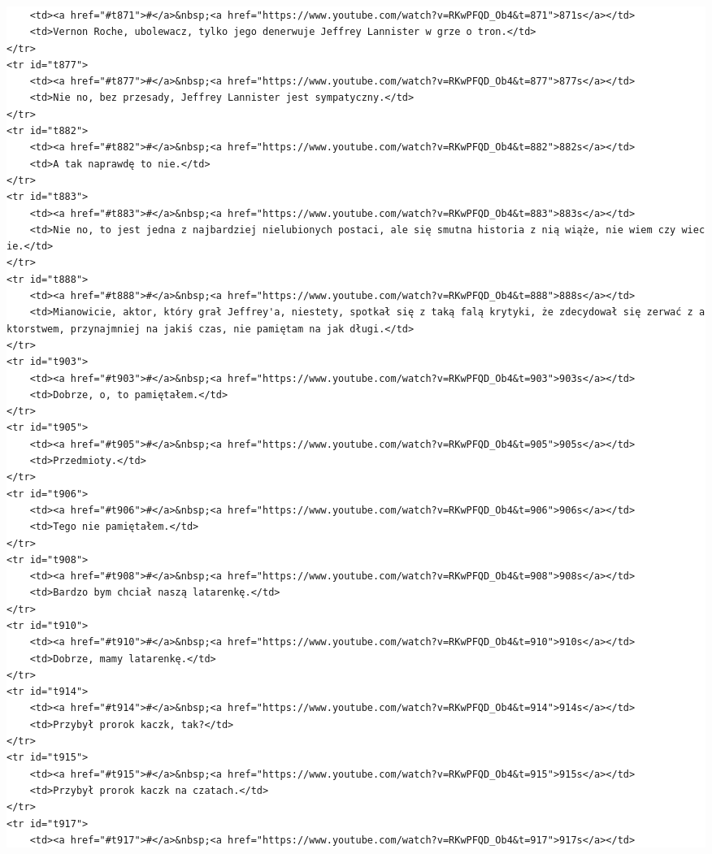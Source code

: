         <td><a href="#t871">#</a>&nbsp;<a href="https://www.youtube.com/watch?v=RKwPFQD_Ob4&t=871">871s</a></td>
        <td>Vernon Roche, ubolewacz, tylko jego denerwuje Jeffrey Lannister w grze o tron.</td>
    </tr>
    <tr id="t877">
        <td><a href="#t877">#</a>&nbsp;<a href="https://www.youtube.com/watch?v=RKwPFQD_Ob4&t=877">877s</a></td>
        <td>Nie no, bez przesady, Jeffrey Lannister jest sympatyczny.</td>
    </tr>
    <tr id="t882">
        <td><a href="#t882">#</a>&nbsp;<a href="https://www.youtube.com/watch?v=RKwPFQD_Ob4&t=882">882s</a></td>
        <td>A tak naprawdę to nie.</td>
    </tr>
    <tr id="t883">
        <td><a href="#t883">#</a>&nbsp;<a href="https://www.youtube.com/watch?v=RKwPFQD_Ob4&t=883">883s</a></td>
        <td>Nie no, to jest jedna z najbardziej nielubionych postaci, ale się smutna historia z nią wiąże, nie wiem czy wiecie.</td>
    </tr>
    <tr id="t888">
        <td><a href="#t888">#</a>&nbsp;<a href="https://www.youtube.com/watch?v=RKwPFQD_Ob4&t=888">888s</a></td>
        <td>Mianowicie, aktor, który grał Jeffrey'a, niestety, spotkał się z taką falą krytyki, że zdecydował się zerwać z aktorstwem, przynajmniej na jakiś czas, nie pamiętam na jak długi.</td>
    </tr>
    <tr id="t903">
        <td><a href="#t903">#</a>&nbsp;<a href="https://www.youtube.com/watch?v=RKwPFQD_Ob4&t=903">903s</a></td>
        <td>Dobrze, o, to pamiętałem.</td>
    </tr>
    <tr id="t905">
        <td><a href="#t905">#</a>&nbsp;<a href="https://www.youtube.com/watch?v=RKwPFQD_Ob4&t=905">905s</a></td>
        <td>Przedmioty.</td>
    </tr>
    <tr id="t906">
        <td><a href="#t906">#</a>&nbsp;<a href="https://www.youtube.com/watch?v=RKwPFQD_Ob4&t=906">906s</a></td>
        <td>Tego nie pamiętałem.</td>
    </tr>
    <tr id="t908">
        <td><a href="#t908">#</a>&nbsp;<a href="https://www.youtube.com/watch?v=RKwPFQD_Ob4&t=908">908s</a></td>
        <td>Bardzo bym chciał naszą latarenkę.</td>
    </tr>
    <tr id="t910">
        <td><a href="#t910">#</a>&nbsp;<a href="https://www.youtube.com/watch?v=RKwPFQD_Ob4&t=910">910s</a></td>
        <td>Dobrze, mamy latarenkę.</td>
    </tr>
    <tr id="t914">
        <td><a href="#t914">#</a>&nbsp;<a href="https://www.youtube.com/watch?v=RKwPFQD_Ob4&t=914">914s</a></td>
        <td>Przybył prorok kaczk, tak?</td>
    </tr>
    <tr id="t915">
        <td><a href="#t915">#</a>&nbsp;<a href="https://www.youtube.com/watch?v=RKwPFQD_Ob4&t=915">915s</a></td>
        <td>Przybył prorok kaczk na czatach.</td>
    </tr>
    <tr id="t917">
        <td><a href="#t917">#</a>&nbsp;<a href="https://www.youtube.com/watch?v=RKwPFQD_Ob4&t=917">917s</a></td>